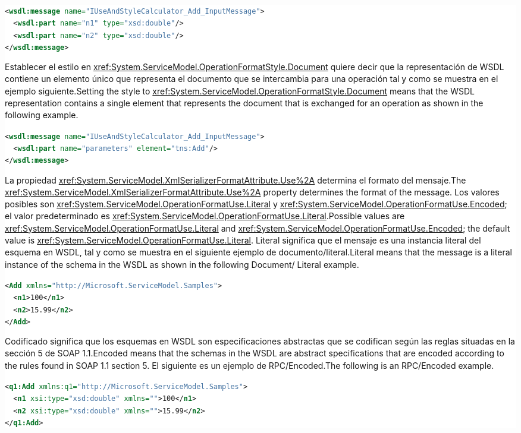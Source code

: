 ```xml
<wsdl:message name="IUseAndStyleCalculator_Add_InputMessage">
  <wsdl:part name="n1" type="xsd:double"/>
  <wsdl:part name="n2" type="xsd:double"/>
</wsdl:message>
```

<span data-ttu-id="d3f73-113">Establecer el estilo en <xref:System.ServiceModel.OperationFormatStyle.Document> quiere decir que la representación de WSDL contiene un elemento único que representa el documento que se intercambia para una operación tal y como se muestra en el ejemplo siguiente.</span><span class="sxs-lookup"><span data-stu-id="d3f73-113">Setting the style to <xref:System.ServiceModel.OperationFormatStyle.Document> means that the WSDL representation contains a single element that represents the document that is exchanged for an operation as shown in the following example.</span></span>

```xml
<wsdl:message name="IUseAndStyleCalculator_Add_InputMessage">
  <wsdl:part name="parameters" element="tns:Add"/>
</wsdl:message>
```

<span data-ttu-id="d3f73-114">La propiedad <xref:System.ServiceModel.XmlSerializerFormatAttribute.Use%2A> determina el formato del mensaje.</span><span class="sxs-lookup"><span data-stu-id="d3f73-114">The <xref:System.ServiceModel.XmlSerializerFormatAttribute.Use%2A> property determines the format of the message.</span></span> <span data-ttu-id="d3f73-115">Los valores posibles son <xref:System.ServiceModel.OperationFormatUse.Literal> y <xref:System.ServiceModel.OperationFormatUse.Encoded>; el valor predeterminado es <xref:System.ServiceModel.OperationFormatUse.Literal>.</span><span class="sxs-lookup"><span data-stu-id="d3f73-115">Possible values are <xref:System.ServiceModel.OperationFormatUse.Literal> and <xref:System.ServiceModel.OperationFormatUse.Encoded>; the default value is <xref:System.ServiceModel.OperationFormatUse.Literal>.</span></span> <span data-ttu-id="d3f73-116">Literal significa que el mensaje es una instancia literal del esquema en WSDL, tal y como se muestra en el siguiente ejemplo de documento/literal.</span><span class="sxs-lookup"><span data-stu-id="d3f73-116">Literal means that the message is a literal instance of the schema in the WSDL as shown in the following Document/ Literal example.</span></span>

```xml
<Add xmlns="http://Microsoft.ServiceModel.Samples">
  <n1>100</n1>
  <n2>15.99</n2>
</Add>
```

<span data-ttu-id="d3f73-117">Codificado significa que los esquemas en WSDL son especificaciones abstractas que se codifican según las reglas situadas en la sección 5 de SOAP 1.1.</span><span class="sxs-lookup"><span data-stu-id="d3f73-117">Encoded means that the schemas in the WSDL are abstract specifications that are encoded according to the rules found in SOAP 1.1 section 5.</span></span> <span data-ttu-id="d3f73-118">El siguiente es un ejemplo de RPC/Encoded.</span><span class="sxs-lookup"><span data-stu-id="d3f73-118">The following is an RPC/Encoded example.</span></span>

```xml
<q1:Add xmlns:q1="http://Microsoft.ServiceModel.Samples">
  <n1 xsi:type="xsd:double" xmlns="">100</n1>
  <n2 xsi:type="xsd:double" xmlns="">15.99</n2>
</q1:Add>
```
